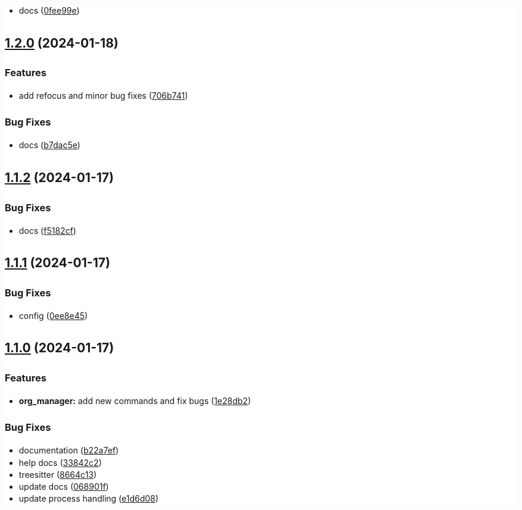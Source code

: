 * docs ([0fee99e](https://github.com/jonathanmorris180/salesforce.nvim/commit/0fee99e46b92c4191125f5c7876512304f3fffd2))

## [1.2.0](https://github.com/jonathanmorris180/salesforce.nvim/compare/v1.1.2...v1.2.0) (2024-01-18)


### Features

* add refocus and minor bug fixes ([706b741](https://github.com/jonathanmorris180/salesforce.nvim/commit/706b741fcbfd4b911330ea3105ed7807f8cb2906))


### Bug Fixes

* docs ([b7dac5e](https://github.com/jonathanmorris180/salesforce.nvim/commit/b7dac5e0b858a637082998741a52a0e3de1efccb))

## [1.1.2](https://github.com/jonathanmorris180/salesforce.nvim/compare/v1.1.1...v1.1.2) (2024-01-17)


### Bug Fixes

* docs ([f5182cf](https://github.com/jonathanmorris180/salesforce.nvim/commit/f5182cf5543a74b28c3fb5bd376faa92b0715316))

## [1.1.1](https://github.com/jonathanmorris180/salesforce.nvim/compare/v1.1.0...v1.1.1) (2024-01-17)


### Bug Fixes

* config ([0ee8e45](https://github.com/jonathanmorris180/salesforce.nvim/commit/0ee8e45b34ad3213cc0c8a0b7a02a5ba4d68b00e))

## [1.1.0](https://github.com/jonathanmorris180/salesforce.nvim/compare/v1.0.2...v1.1.0) (2024-01-17)


### Features

* **org_manager:** add new commands and fix bugs ([1e28db2](https://github.com/jonathanmorris180/salesforce.nvim/commit/1e28db2656c9dba9f696474d9f11c4f365d8a927))


### Bug Fixes

* documentation ([b22a7ef](https://github.com/jonathanmorris180/salesforce.nvim/commit/b22a7ef192c657271133f48d1644e047491f8867))
* help docs ([33842c2](https://github.com/jonathanmorris180/salesforce.nvim/commit/33842c2edd7d73be59920beb997ca0e62f53e1bf))
* treesitter ([8664c13](https://github.com/jonathanmorris180/salesforce.nvim/commit/8664c136f9964d9e7c200df79325d44afbe58a52))
* update docs ([068901f](https://github.com/jonathanmorris180/salesforce.nvim/commit/068901f19c2f06662315ffb8343e265940bc3b6c))
* update process handling ([e1d6d08](https://github.com/jonathanmorris180/salesforce.nvim/commit/e1d6d083dfb9e9c19d1302bedfd17f4c30889ba5))
